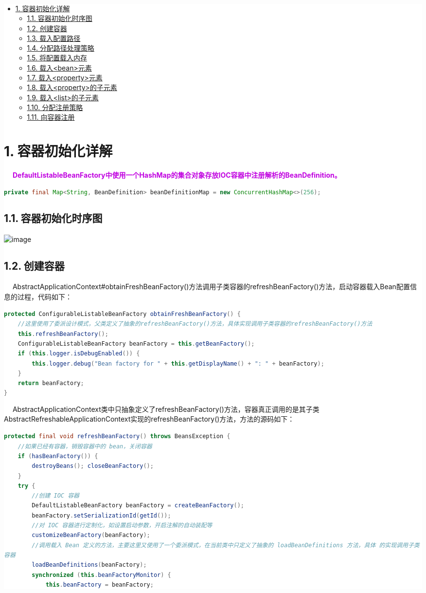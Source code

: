 



- [1. 容器初始化详解](#1-容器初始化详解)
    - [1.1. 容器初始化时序图](#11-容器初始化时序图)
    - [1.2. 创建容器](#12-创建容器)
    - [1.3. 载入配置路径](#13-载入配置路径)
    - [1.4. 分配路径处理策略](#14-分配路径处理策略)
    - [1.5. 将配置载入内存](#15-将配置载入内存)
    - [1.6. 载入\<bean>元素](#16-载入\bean元素)
    - [1.7. 载入\<property>元素](#17-载入\property元素)
    - [1.8. 载入\<property>的子元素](#18-载入\property的子元素)
    - [1.9. 载入\<list>的子元素](#19-载入\list的子元素)
    - [1.10. 分配注册策略](#110-分配注册策略)
    - [1.11. 向容器注册](#111-向容器注册)





# 1. 容器初始化详解  
&emsp; **<font color = "clime">DefaultListableBeanFactory中使用一个HashMap的集合对象存放IOC容器中注册解析的BeanDefinition。</font>**  

```java
private final Map<String, BeanDefinition> beanDefinitionMap = new ConcurrentHashMap<>(256);
```


## 1.1. 容器初始化时序图  
![image](http://www.wt1814.com/static/view/images/sourceCode/Spring/Spring-1.png)  

## 1.2. 创建容器  
&emsp; AbstractApplicationContext#obtainFreshBeanFactory()方法调用子类容器的refreshBeanFactory()方法，启动容器载入Bean配置信息的过程，代码如下：  

```java
protected ConfigurableListableBeanFactory obtainFreshBeanFactory() {
    //这里使用了委派设计模式，父类定义了抽象的refreshBeanFactory()方法，具体实现调用子类容器的refreshBeanFactory()方法
    this.refreshBeanFactory();
    ConfigurableListableBeanFactory beanFactory = this.getBeanFactory();
    if (this.logger.isDebugEnabled()) {
        this.logger.debug("Bean factory for " + this.getDisplayName() + ": " + beanFactory);
    }
    return beanFactory;
}
```
&emsp; AbstractApplicationContext类中只抽象定义了refreshBeanFactory()方法，容器真正调用的是其子类AbstractRefreshableApplicationContext实现的refreshBeanFactory()方法，方法的源码如下：  

```java
protected final void refreshBeanFactory() throws BeansException {
    //如果已经有容器，销毁容器中的 bean，关闭容器
    if (hasBeanFactory()) {
        destroyBeans(); closeBeanFactory();
    }
    try {
        //创建 IOC 容器
        DefaultListableBeanFactory beanFactory = createBeanFactory();
        beanFactory.setSerializationId(getId());
        //对 IOC 容器进行定制化，如设置启动参数，开启注解的自动装配等
        customizeBeanFactory(beanFactory);
        //调用载入 Bean 定义的方法，主要这里又使用了一个委派模式，在当前类中只定义了抽象的 loadBeanDefinitions 方法，具体 的实现调用子类容器
        loadBeanDefinitions(beanFactory);
        synchronized (this.beanFactoryMonitor) {
            this.beanFactory = beanFactory;
```